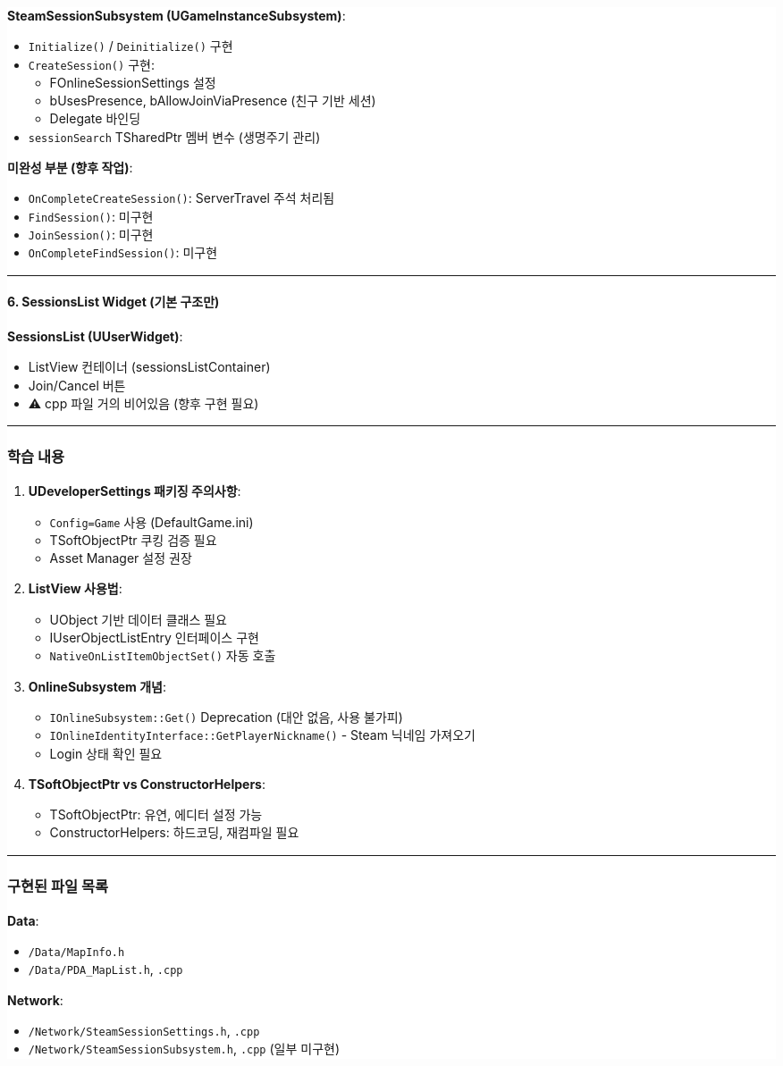 **SteamSessionSubsystem (UGameInstanceSubsystem)**:
- `Initialize()` / `Deinitialize()` 구현
- `CreateSession()` 구현:
  - FOnlineSessionSettings 설정
  - bUsesPresence, bAllowJoinViaPresence (친구 기반 세션)
  - Delegate 바인딩
- `sessionSearch` TSharedPtr 멤버 변수 (생명주기 관리)

**미완성 부분 (향후 작업)**:
- `OnCompleteCreateSession()`: ServerTravel 주석 처리됨
- `FindSession()`: 미구현
- `JoinSession()`: 미구현
- `OnCompleteFindSession()`: 미구현

---

#### 6. SessionsList Widget (기본 구조만)

**SessionsList (UUserWidget)**:
- ListView 컨테이너 (sessionsListContainer)
- Join/Cancel 버튼
- ⚠️ cpp 파일 거의 비어있음 (향후 구현 필요)

---

### 학습 내용

1. **UDeveloperSettings 패키징 주의사항**:
   - `Config=Game` 사용 (DefaultGame.ini)
   - TSoftObjectPtr 쿠킹 검증 필요
   - Asset Manager 설정 권장

2. **ListView 사용법**:
   - UObject 기반 데이터 클래스 필요
   - IUserObjectListEntry 인터페이스 구현
   - `NativeOnListItemObjectSet()` 자동 호출

3. **OnlineSubsystem 개념**:
   - `IOnlineSubsystem::Get()` Deprecation (대안 없음, 사용 불가피)
   - `IOnlineIdentityInterface::GetPlayerNickname()` - Steam 닉네임 가져오기
   - Login 상태 확인 필요

4. **TSoftObjectPtr vs ConstructorHelpers**:
   - TSoftObjectPtr: 유연, 에디터 설정 가능
   - ConstructorHelpers: 하드코딩, 재컴파일 필요

---

### 구현된 파일 목록

**Data**:
- `/Data/MapInfo.h`
- `/Data/PDA_MapList.h`, `.cpp`

**Network**:
- `/Network/SteamSessionSettings.h`, `.cpp`
- `/Network/SteamSessionSubsystem.h`, `.cpp` (일부 미구현)
